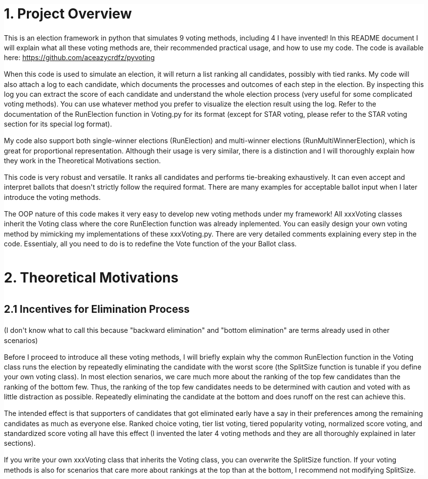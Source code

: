 # 1. Project Overview
This is an election framework in python that simulates 9 voting methods, including 4 I have invented! In this README document I will explain what all these voting methods are, their recommended practical usage, and how to use my code. The code is available here: https://github.com/aceazycrdfz/pyvoting

When this code is used to simulate an election, it will return a list ranking all candidates, possibly with tied ranks. My code will also attach a log to each candidate, which documents the processes and outcomes of each step in the election. By inspecting this log you can extract the score of each candidate and understand the whole election process (very useful for some complicated voting methods). You can use whatever method you prefer to visualize the election result using the log. Refer to the documentation of the RunElection function in Voting.py for its format (except for STAR voting, please refer to the STAR voting section for its special log format). 

My code also support both single-winner elections (RunElection) and multi-winner elections (RunMultiWinnerElection), which is great for proportional representation. Although their usage is very similar, there is a distinction and I will thoroughly explain how they work in the Theoretical Motivations section. 

This code is very robust and versatile. It ranks all candidates and performs tie-breaking exhaustively. It can even accept and interpret ballots that doesn't strictly follow the required format. There are many examples for acceptable ballot input when I later introduce the voting methods. 

The OOP nature of this code makes it very easy to develop new voting methods under my framework! All xxxVoting classes inherit the Voting class where the core RunElection function was already inplemented. You can easily design your own voting method by mimicking my implementations of these xxxVoting.py. There are very detailed comments explaining every step in the code. Essentialy, all you need to do is to redefine the Vote function of the your Ballot class. 

# 2. Theoretical Motivations

## 2.1 Incentives for Elimination Process

(I don't know what to call this because "backward elimination" and "bottom elimination" are terms already used in other scenarios)

Before I proceed to introduce all these voting methods, I will briefly explain why the common RunElection function in the Voting class runs the election by repeatedly eliminating the candidate with the worst score (the SplitSize function is tunable if you define your own voting class). In most election senarios, we care much more about the ranking of the top few candidates than the ranking of the bottom few. Thus, the ranking of the top few candidates needs to be determined with caution and voted with as little distraction as possible. Repeatedly eliminating the candidate at the bottom and does runoff on the rest can achieve this. 

The intended effect is that supporters of candidates that got eliminated early have a say in their preferences among the remaining candidates as much as everyone else. Ranked choice voting, tier list voting, tiered popularity voting, normalized score voting, and standardized score voting all have this effect (I invented the later 4 voting methods and they are all thoroughly explained in later sections). 

If you write your own xxxVoting class that inherits the Voting class, you can overwrite the SplitSize function. If your voting methods is also for scenarios that care more about rankings at the top than at the bottom, I recommend not modifying SplitSize. 
